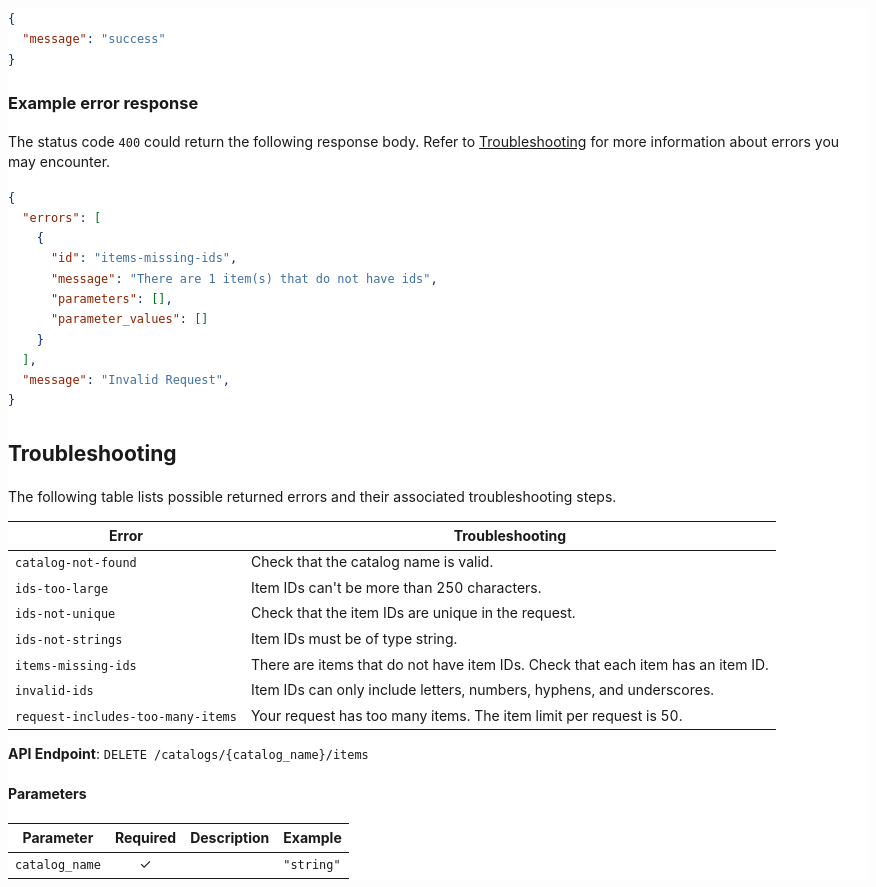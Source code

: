 ``` json
{
  "message": "success"
}

```

### Example error response

The status code `400` could return the following response body. Refer to [Troubleshooting](#troubleshooting) for more information about errors you may encounter.

``` json
{
  "errors": [
    {
      "id": "items-missing-ids",
      "message": "There are 1 item(s) that do not have ids",
      "parameters": [],
      "parameter_values": []
    }
  ],
  "message": "Invalid Request",
}

```

## Troubleshooting

The following table lists possible returned errors and their associated troubleshooting steps.

| Error | Troubleshooting |
| --- | --- |
| `catalog-not-found` | Check that the catalog name is valid. |
| `ids-too-large` | Item IDs can't be more than 250 characters. |
| `ids-not-unique` | Check that the item IDs are unique in the request. |
| `ids-not-strings` | Item IDs must be of type string. |
| `items-missing-ids` | There are items that do not have item IDs. Check that each item has an item ID. |
| `invalid-ids` | Item IDs can only include letters, numbers, hyphens, and underscores. |
| `request-includes-too-many-items` | Your request has too many items. The item limit per request is 50. |

**API Endpoint**: `DELETE /catalogs/{catalog_name}/items`

#### Parameters

| Parameter | Required | Description | Example |
|-----------|:--------:|-------------|--------|
| `catalog_name` | ✓ |  | `"string"` |
